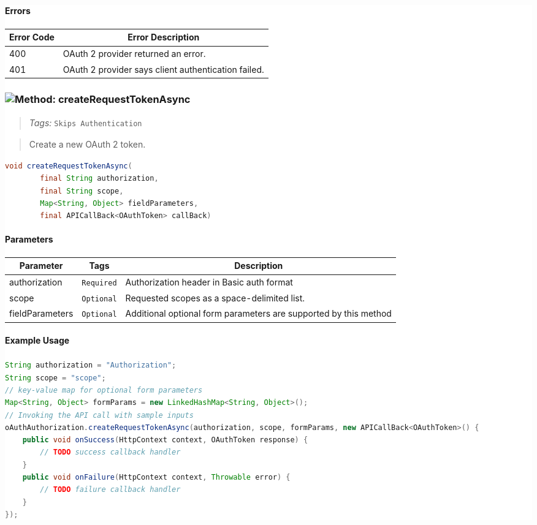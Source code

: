 #### Errors

| Error Code | Error Description |
|------------|-------------------|
| 400 | OAuth 2 provider returned an error. |
| 401 | OAuth 2 provider says client authentication failed. |



### <a name="create_request_token_async"></a>![Method: ](https://apidocs.io/img/method.png "net.telstra.tdev.apipractice.slot2.controllers.OAuthAuthorizationController.createRequestTokenAsync") createRequestTokenAsync

> *Tags:*  ``` Skips Authentication ``` 

> Create a new OAuth 2 token.


```java
void createRequestTokenAsync(
        final String authorization,
        final String scope,
        Map<String, Object> fieldParameters,
        final APICallBack<OAuthToken> callBack)
```

#### Parameters

| Parameter | Tags | Description |
|-----------|------|-------------|
| authorization |  ``` Required ```  | Authorization header in Basic auth format |
| scope |  ``` Optional ```  | Requested scopes as a space-delimited list. |
| fieldParameters | ``` Optional ``` | Additional optional form parameters are supported by this method |


#### Example Usage

```java
String authorization = "Authorization";
String scope = "scope";
// key-value map for optional form parameters
Map<String, Object> formParams = new LinkedHashMap<String, Object>();
// Invoking the API call with sample inputs
oAuthAuthorization.createRequestTokenAsync(authorization, scope, formParams, new APICallBack<OAuthToken>() {
    public void onSuccess(HttpContext context, OAuthToken response) {
        // TODO success callback handler
    }
    public void onFailure(HttpContext context, Throwable error) {
        // TODO failure callback handler
    }
});

```

